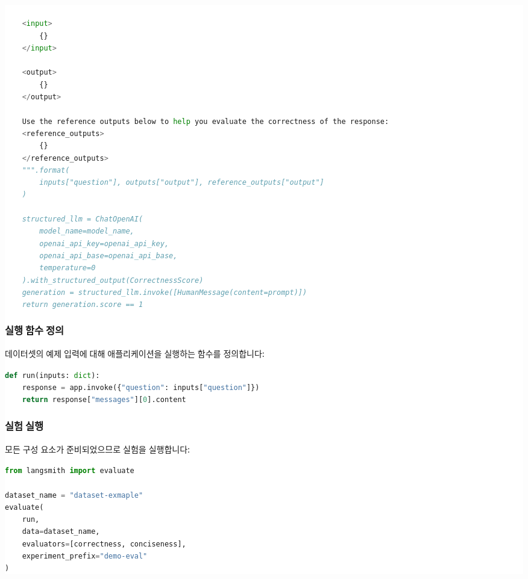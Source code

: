 ```python

    <input>
        {}
    </input>

    <output>
        {}
    </output>

    Use the reference outputs below to help you evaluate the correctness of the response:
    <reference_outputs>
        {}
    </reference_outputs>
    """.format(
        inputs["question"], outputs["output"], reference_outputs["output"]
    )

    structured_llm = ChatOpenAI(
        model_name=model_name,
        openai_api_key=openai_api_key,
        openai_api_base=openai_api_base,
        temperature=0
    ).with_structured_output(CorrectnessScore)
    generation = structured_llm.invoke([HumanMessage(content=prompt)])
    return generation.score == 1
```

### 실행 함수 정의

데이터셋의 예제 입력에 대해 애플리케이션을 실행하는 함수를 정의합니다:

```python
def run(inputs: dict):
    response = app.invoke({"question": inputs["question"]})
    return response["messages"][0].content
```

### 실험 실행

모든 구성 요소가 준비되었으므로 실험을 실행합니다:

```python
from langsmith import evaluate

dataset_name = "dataset-exmaple"
evaluate(
    run,
    data=dataset_name,
    evaluators=[correctness, conciseness],
    experiment_prefix="demo-eval"
)
```
